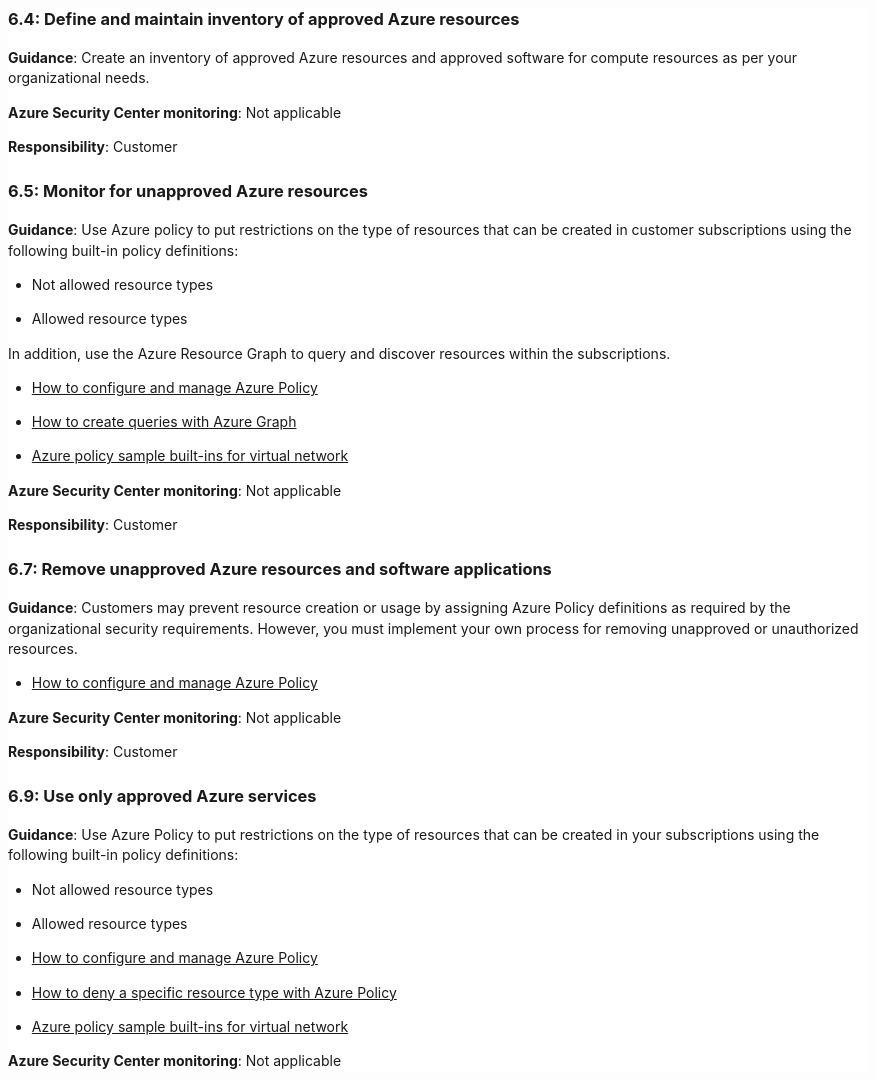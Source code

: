 ### 6.4: Define and maintain inventory of approved Azure resources

**Guidance**: Create an inventory of approved Azure resources and approved software for compute resources as per your organizational needs.

**Azure Security Center monitoring**: Not applicable

**Responsibility**: Customer

### 6.5: Monitor for unapproved Azure resources

**Guidance**: Use Azure policy to put restrictions on the type of resources that can be created in customer subscriptions using the following built-in policy definitions:

- Not allowed resource types

- Allowed resource types

In addition, use the Azure Resource Graph to query and discover resources within the subscriptions. 

- [How to configure and manage Azure Policy](../governance/policy/tutorials/create-and-manage.md)

- [How to create queries with Azure Graph](../governance/resource-graph/first-query-portal.md)

- [Azure policy sample built-ins for virtual network](../virtual-network/policy-reference.md)

**Azure Security Center monitoring**: Not applicable

**Responsibility**: Customer

### 6.7: Remove unapproved Azure resources and software applications

**Guidance**: Customers may prevent resource creation or usage by assigning Azure Policy definitions as required by the organizational security requirements. However, you must implement your own process for removing unapproved or unauthorized resources.

- [How to configure and manage Azure Policy](../governance/policy/tutorials/create-and-manage.md)

**Azure Security Center monitoring**: Not applicable

**Responsibility**: Customer

### 6.9: Use only approved Azure services

**Guidance**: Use Azure Policy to put restrictions on the type of resources that can be created in your subscriptions using the following built-in policy definitions:

- Not allowed resource types

- Allowed resource types

- [How to configure and manage Azure Policy](../governance/policy/tutorials/create-and-manage.md)

- [How to deny a specific resource type with Azure Policy](../governance/policy/samples/index.md)

- [Azure policy sample built-ins for virtual network](../virtual-network/policy-reference.md)

**Azure Security Center monitoring**: Not applicable
